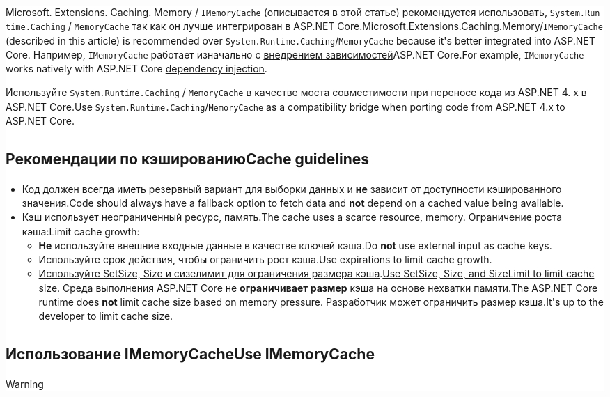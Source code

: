 <span data-ttu-id="e0638-129">[Microsoft. Extensions. Caching. Memory](https://www.nuget.org/packages/Microsoft.Extensions.Caching.Memory/) / `IMemoryCache` (описывается в этой статье) рекомендуется использовать, `System.Runtime.Caching` / `MemoryCache` так как он лучше интегрирован в ASP.NET Core.</span><span class="sxs-lookup"><span data-stu-id="e0638-129">[Microsoft.Extensions.Caching.Memory](https://www.nuget.org/packages/Microsoft.Extensions.Caching.Memory/)/`IMemoryCache` (described in this article) is recommended over `System.Runtime.Caching`/`MemoryCache` because it's better integrated into ASP.NET Core.</span></span> <span data-ttu-id="e0638-130">Например, `IMemoryCache` работает изначально с [внедрением зависимостей](xref:fundamentals/dependency-injection)ASP.NET Core.</span><span class="sxs-lookup"><span data-stu-id="e0638-130">For example, `IMemoryCache` works natively with ASP.NET Core [dependency injection](xref:fundamentals/dependency-injection).</span></span>

<span data-ttu-id="e0638-131">Используйте `System.Runtime.Caching` / `MemoryCache` в качестве моста совместимости при переносе кода из ASP.NET 4. x в ASP.NET Core.</span><span class="sxs-lookup"><span data-stu-id="e0638-131">Use `System.Runtime.Caching`/`MemoryCache` as a compatibility bridge when porting code from ASP.NET 4.x to ASP.NET Core.</span></span>

## <a name="cache-guidelines"></a><span data-ttu-id="e0638-132">Рекомендации по кэшированию</span><span class="sxs-lookup"><span data-stu-id="e0638-132">Cache guidelines</span></span>

* <span data-ttu-id="e0638-133">Код должен всегда иметь резервный вариант для выборки данных и **не** зависит от доступности кэшированного значения.</span><span class="sxs-lookup"><span data-stu-id="e0638-133">Code should always have a fallback option to fetch data and **not** depend on a cached value being available.</span></span>
* <span data-ttu-id="e0638-134">Кэш использует неограниченный ресурс, память.</span><span class="sxs-lookup"><span data-stu-id="e0638-134">The cache uses a scarce resource, memory.</span></span> <span data-ttu-id="e0638-135">Ограничение роста кэша:</span><span class="sxs-lookup"><span data-stu-id="e0638-135">Limit cache growth:</span></span>
  * <span data-ttu-id="e0638-136">**Не** используйте внешние входные данные в качестве ключей кэша.</span><span class="sxs-lookup"><span data-stu-id="e0638-136">Do **not** use external input as cache keys.</span></span>
  * <span data-ttu-id="e0638-137">Используйте срок действия, чтобы ограничить рост кэша.</span><span class="sxs-lookup"><span data-stu-id="e0638-137">Use expirations to limit cache growth.</span></span>
  * <span data-ttu-id="e0638-138">[Используйте SetSize, Size и сизелимит для ограничения размера кэша](#use-setsize-size-and-sizelimit-to-limit-cache-size).</span><span class="sxs-lookup"><span data-stu-id="e0638-138">[Use SetSize, Size, and SizeLimit to limit cache size](#use-setsize-size-and-sizelimit-to-limit-cache-size).</span></span> <span data-ttu-id="e0638-139">Среда выполнения ASP.NET Core не **ограничивает размер** кэша на основе нехватки памяти.</span><span class="sxs-lookup"><span data-stu-id="e0638-139">The ASP.NET Core runtime does **not** limit cache size based on memory pressure.</span></span> <span data-ttu-id="e0638-140">Разработчик может ограничить размер кэша.</span><span class="sxs-lookup"><span data-stu-id="e0638-140">It's up to the developer to limit cache size.</span></span>

## <a name="use-imemorycache"></a><span data-ttu-id="e0638-141">Использование IMemoryCache</span><span class="sxs-lookup"><span data-stu-id="e0638-141">Use IMemoryCache</span></span>

> [!WARNING]
